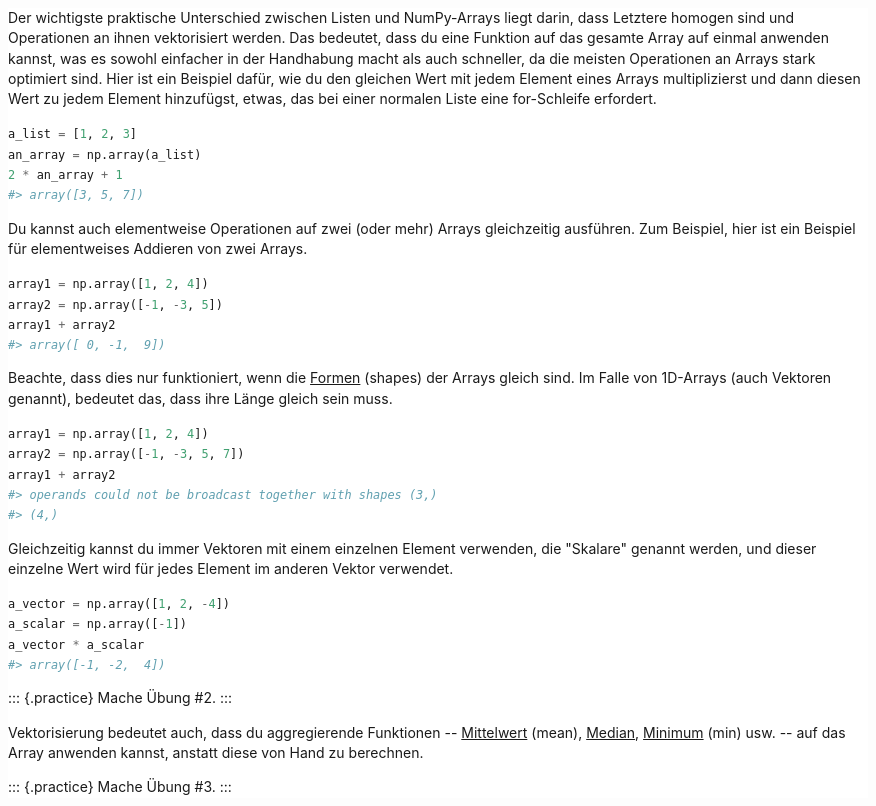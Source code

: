 Der wichtigste praktische Unterschied zwischen Listen und NumPy-Arrays liegt darin, dass Letztere homogen sind und Operationen an ihnen vektorisiert werden. Das bedeutet, dass du eine Funktion auf das gesamte Array auf einmal anwenden kannst, was es sowohl einfacher in der Handhabung macht als auch schneller, da die meisten Operationen an Arrays stark optimiert sind. Hier ist ein Beispiel dafür, wie du den gleichen Wert mit jedem Element eines Arrays multiplizierst und dann diesen Wert zu jedem Element hinzufügst, etwas, das bei einer normalen Liste eine for-Schleife erfordert.

```python
a_list = [1, 2, 3]
an_array = np.array(a_list)
2 * an_array + 1
#> array([3, 5, 7])
```

Du kannst auch elementweise Operationen auf zwei (oder mehr) Arrays gleichzeitig ausführen. Zum Beispiel, hier ist ein Beispiel für elementweises Addieren von zwei Arrays.

```python
array1 = np.array([1, 2, 4])
array2 = np.array([-1, -3, 5])
array1 + array2
#> array([ 0, -1,  9])
```

Beachte, dass dies nur funktioniert, wenn die [Formen](https://numpy.org/doc/stable/reference/generated/numpy.shape.html) (shapes) der Arrays gleich sind. Im Falle von 1D-Arrays (auch Vektoren genannt), bedeutet das, dass ihre Länge gleich sein muss.

```python
array1 = np.array([1, 2, 4])
array2 = np.array([-1, -3, 5, 7])
array1 + array2
#> operands could not be broadcast together with shapes (3,)
#> (4,)
```

Gleichzeitig kannst du immer Vektoren mit einem einzelnen Element verwenden, die "Skalare" genannt werden, und dieser einzelne Wert wird für jedes Element im anderen Vektor verwendet.

```python
a_vector = np.array([1, 2, -4])
a_scalar = np.array([-1])
a_vector * a_scalar
#> array([-1, -2,  4])
```

::: {.practice}
Mache Übung #2.
:::

Vektorisierung bedeutet auch, dass du aggregierende Funktionen -- [Mittelwert](https://numpy.org/doc/stable/reference/generated/numpy.mean.html) (mean), [Median](https://numpy.org/doc/stable/reference/generated/numpy.median.html), [Minimum](https://numpy.org/doc/stable/reference/generated/numpy.min.html) (min) usw. -- auf das Array anwenden kannst, anstatt diese von Hand zu berechnen.

::: {.practice}
Mache Übung #3.
:::
